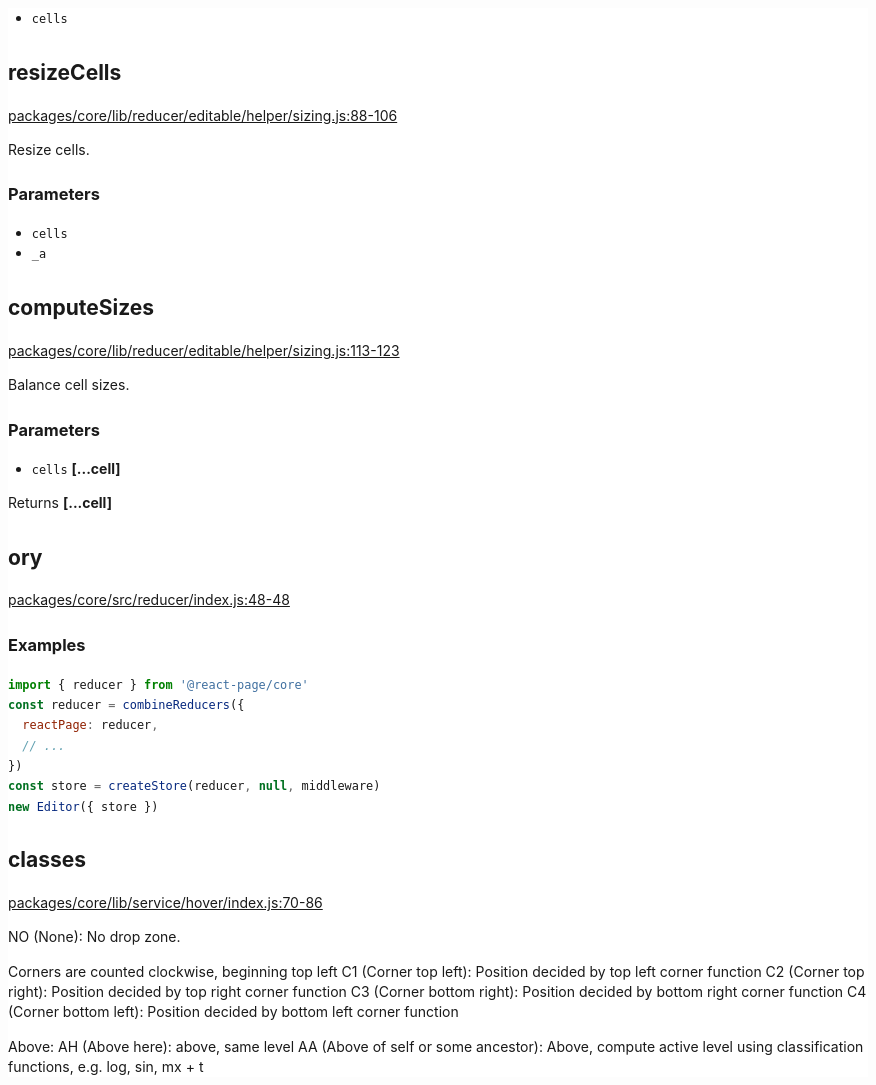 -   `cells`  

## resizeCells

[packages/core/lib/reducer/editable/helper/sizing.js:88-106][301]

Resize cells.

### Parameters

-   `cells`  
-   `_a`  

## computeSizes

[packages/core/lib/reducer/editable/helper/sizing.js:113-123][302]

Balance cell sizes.

### Parameters

-   `cells` **\[...cell]** 

Returns **\[...cell]** 

## ory

[packages/core/src/reducer/index.js:48-48][230]

### Examples

```javascript
import { reducer } from '@react-page/core'
const reducer = combineReducers({
  reactPage: reducer,
  // ...
})
const store = createStore(reducer, null, middleware)
new Editor({ store })
```

## classes

[packages/core/lib/service/hover/index.js:70-86][303]

NO (None): No drop zone.

Corners are counted clockwise, beginning top left
C1 (Corner top left): Position decided by top left corner function
C2 (Corner top right): Position decided by top right corner function
C3 (Corner bottom right): Position decided by bottom right corner function
C4 (Corner bottom left): Position decided by bottom left corner function

Above:
AH (Above here): above, same level
AA (Above of self or some ancestor): Above, compute active level using classification functions, e.g. log, sin, mx + t


[1]: #updatecellcontent
[2]: #parameters
[3]: #examples
[4]: #updatecelllayout
[5]: #parameters-1
[6]: #examples-1
[7]: #removecell
[8]: #parameters-2
[9]: #examples-2
[10]: #resizecell
[11]: #parameters-3
[12]: #examples-3
[13]: #focuscell
[14]: #parameters-4
[15]: #focusnextcell
[16]: #parameters-5
[17]: #focuspreviouscell
[18]: #parameters-6
[19]: #blurcell
[20]: #parameters-7
[21]: #blurallcells
[22]: #createfallbackcell
[23]: #parameters-8
[24]: #cellhover
[25]: #parameters-9
[26]: #examples-4
[27]: #cellhoverleftof
[28]: #parameters-10
[29]: #examples-5
[30]: #cellhoverrightof
[31]: #parameters-11
[32]: #examples-6
[33]: #cellhoverabove
[34]: #parameters-12
[35]: #examples-7
[36]: #cellhoverbelow
[37]: #parameters-13
[38]: #examples-8
[39]: #cellhoverinlineleft
[40]: #parameters-14
[41]: #examples-9
[42]: #cellhoverinlineright
[43]: #parameters-15
[44]: #examples-10
[45]: #dragcell
[46]: #parameters-16
[47]: #examples-11
[48]: #clearhover
[49]: #cancelcelldrag
[50]: #parameters-17
[51]: #examples-12
[52]: #insertcellbelow
[53]: #insertcellabove
[54]: #insertcellrightof
[55]: #insertcellleftof
[56]: #insertcellleftinline
[57]: #insertcellrightinline
[58]: #insertmode
[59]: #editmode
[60]: #previewmode
[61]: #layoutmode
[62]: #resizemode
[63]: #previousmode
[64]: #parameters-18
[65]: #purecomponent
[66]: #purecomponent-1
[67]: #purecomponent-2
[68]: #purecomponent-3
[69]: #purecomponent-4
[70]: #purecomponent-5
[71]: #purecomponent-6
[72]: #purecomponent-7
[73]: #purecomponent-8
[74]: #purecomponent-9
[75]: #purecomponent-10
[76]: #purecomponent-11
[77]: #component
[78]: #component-1
[79]: #component-2
[80]: #positionenum
[81]: #isproduction
[82]: #editor
[83]: #editor-1
[84]: #ishoveringthis
[85]: #parameters-19
[86]: #sumsizes
[87]: #parameters-20
[88]: #computebounds
[89]: #parameters-21
[90]: #computeresizeable
[91]: #parameters-22
[92]: #computeinlines
[93]: #parameters-23
[94]: #resizecells
[95]: #parameters-24
[96]: #computesizes
[97]: #parameters-25
[98]: #classes
[99]: #defaultmatrices
[100]: #getroomscale
[101]: #parameters-26
[102]: #getmousehovercell
[103]: #parameters-27
[104]: #relativemouseposition
[105]: #parameters-28
[106]: #computelevel
[107]: #parameters-29
[108]: #computehorizontal
[109]: #parameters-30
[110]: #computevertical
[111]: #parameters-31
[112]: #defaultcallbacks
[113]: #generatemissingids
[114]: #parameters-32
[115]: #last
[116]: #hoverservice
[117]: #hoverservice-1
[118]: #i18n
[119]: #logger
[120]: #warn
[121]: #debug
[122]: #info
[123]: #error
[124]: #fatal
[125]: #log
[126]: #migration
[127]: #migration-1
[128]: #plugin
[129]: #serialize
[130]: #parameters-33
[131]: #unserialize
[132]: #parameters-34
[133]: #handleremovehotkey
[134]: #parameters-35
[135]: #handlefocusnexthotkey
[136]: #parameters-36
[137]: #handlefocusprevioushotkey
[138]: #parameters-37
[139]: #handlefocus
[140]: #parameters-38
[141]: #handleblur
[142]: #parameters-39
[143]: #reducer
[144]: #parameters-40
[145]: #plugin-1
[146]: #serialize-1
[147]: #parameters-41
[148]: #unserialize-1
[149]: #parameters-42
[150]: #handleremovehotkey-1
[151]: #parameters-43
[152]: #handlefocusnexthotkey-1
[153]: #parameters-44
[154]: #handlefocusprevioushotkey-1
[155]: #parameters-45
[156]: #handlefocus-1
[157]: #parameters-46
[158]: #handleblur-1
[159]: #parameters-47
[160]: #reducer-1
[161]: #parameters-48
[162]: #plugin-2
[163]: #serialize-2
[164]: #parameters-49
[165]: #unserialize-2
[166]: #parameters-50
[167]: #handleremovehotkey-2
[168]: #parameters-51
[169]: #handlefocusnexthotkey-2
[170]: #parameters-52
[171]: #handlefocusprevioushotkey-2
[172]: #parameters-53
[173]: #handlefocus-2
[174]: #parameters-54
[175]: #handleblur-2
[176]: #parameters-55
[177]: #reducer-2
[178]: #parameters-56
[179]: #plugin-3
[180]: #serialize-3
[181]: #parameters-57
[182]: #unserialize-3
[183]: #parameters-58
[184]: #handleremovehotkey-3
[185]: #parameters-59
[186]: #handlefocusnexthotkey-3
[187]: #parameters-60
[188]: #handlefocusprevioushotkey-3
[189]: #parameters-61
[190]: #handlefocus-3
[191]: #parameters-62
[192]: #handleblur-3
[193]: #parameters-63
[194]: #reducer-3
[195]: #parameters-64
[196]: #plugin-4
[197]: #serialize-4
[198]: #parameters-65
[199]: #unserialize-4
[200]: #parameters-66
[201]: #handleremovehotkey-4
[202]: #parameters-67
[203]: #handlefocusnexthotkey-4
[204]: #parameters-68
[205]: #handlefocusprevioushotkey-4
[206]: #parameters-69
[207]: #handlefocus-4
[208]: #parameters-70
[209]: #handleblur-4
[210]: #parameters-71
[211]: #reducer-4
[212]: #parameters-72
[213]: #contentplugin
[214]: #createinitialstate
[215]: #createinitialstate-1
[216]: #createinitialstate-2
[217]: #reducer-5
[218]: #parameters-73
[219]: #createinitialchildren
[220]: #createinitialchildren-1
[221]: #layoutplugin
[222]: #pluginservice
[223]: #findlayoutplugin
[224]: #parameters-74
[225]: #findcontentplugin
[226]: #parameters-75
[227]: #getregisterednames
[228]: #pluginservice-1
[229]: #findlayoutplugin-1
[230]: #parameters-76
[231]: #findcontentplugin-1
[232]: #parameters-77
[233]: #getregisterednames-1
[234]: #pluginservice-2
[235]: #parameters-78
[236]: #findlayoutplugin-2
[237]: #parameters-79
[238]: #findcontentplugin-2
[239]: #parameters-80
[240]: #getregisterednames-2
[241]: #default
[242]: #parameters-81
[243]: https://github.com/PeterKottas/editor/blob/306e1ece52f6e4853e83bb83b6e37a9411533bdf/packages/core/lib/actions/cell/core.js#L46-L54 "Source code on GitHub"
[244]: https://developer.mozilla.org/docs/Web/JavaScript/Reference/Global_Objects/String
[245]: https://github.com/PeterKottas/editor/blob/306e1ece52f6e4853e83bb83b6e37a9411533bdf/packages/core/lib/actions/cell/core.js#L66-L74 "Source code on GitHub"
[246]: https://github.com/PeterKottas/editor/blob/306e1ece52f6e4853e83bb83b6e37a9411533bdf/packages/core/lib/actions/cell/core.js#L87-L95 "Source code on GitHub"
[247]: https://github.com/PeterKottas/editor/blob/306e1ece52f6e4853e83bb83b6e37a9411533bdf/packages/core/lib/actions/cell/core.js#L108-L116 "Source code on GitHub"
[248]: https://developer.mozilla.org/docs/Web/JavaScript/Reference/Global_Objects/Number
[249]: https://developer.mozilla.org/docs/Web/JavaScript/Reference/Statements/function
[250]: https://github.com/PeterKottas/editor/blob/306e1ece52f6e4853e83bb83b6e37a9411533bdf/packages/core/lib/actions/cell/core.js#L120-L128 "Source code on GitHub"
[251]: https://github.com/PeterKottas/editor/blob/306e1ece52f6e4853e83bb83b6e37a9411533bdf/packages/core/lib/actions/cell/core.js#L132-L136 "Source code on GitHub"
[252]: https://github.com/PeterKottas/editor/blob/306e1ece52f6e4853e83bb83b6e37a9411533bdf/packages/core/lib/actions/cell/core.js#L140-L144 "Source code on GitHub"
[253]: https://github.com/PeterKottas/editor/blob/306e1ece52f6e4853e83bb83b6e37a9411533bdf/packages/core/lib/actions/cell/core.js#L148-L152 "Source code on GitHub"
[254]: https://github.com/PeterKottas/editor/blob/306e1ece52f6e4853e83bb83b6e37a9411533bdf/packages/core/lib/actions/cell/core.js#L156-L159 "Source code on GitHub"
[255]: https://github.com/PeterKottas/editor/blob/306e1ece52f6e4853e83bb83b6e37a9411533bdf/packages/core/lib/actions/cell/core.js#L163-L171 "Source code on GitHub"
[256]: https://github.com/PeterKottas/editor/blob/306e1ece52f6e4853e83bb83b6e37a9411533bdf/packages/core/lib/actions/cell/drag.js#L42-L54 "Source code on GitHub"
[257]: https://github.com/PeterKottas/editor/blob/306e1ece52f6e4853e83bb83b6e37a9411533bdf/packages/core/lib/actions/cell/drag.js#L67-L67 "Source code on GitHub"
[258]: https://github.com/PeterKottas/editor/blob/306e1ece52f6e4853e83bb83b6e37a9411533bdf/packages/core/lib/actions/cell/drag.js#L80-L80 "Source code on GitHub"
[259]: https://github.com/PeterKottas/editor/blob/306e1ece52f6e4853e83bb83b6e37a9411533bdf/packages/core/lib/actions/cell/drag.js#L93-L95 "Source code on GitHub"
[260]: https://github.com/PeterKottas/editor/blob/306e1ece52f6e4853e83bb83b6e37a9411533bdf/packages/core/lib/actions/cell/drag.js#L108-L110 "Source code on GitHub"
[261]: https://github.com/PeterKottas/editor/blob/306e1ece52f6e4853e83bb83b6e37a9411533bdf/packages/core/lib/actions/cell/drag.js#L122-L124 "Source code on GitHub"
[262]: https://github.com/PeterKottas/editor/blob/306e1ece52f6e4853e83bb83b6e37a9411533bdf/packages/core/lib/actions/cell/drag.js#L136-L138 "Source code on GitHub"
[263]: https://github.com/PeterKottas/editor/blob/306e1ece52f6e4853e83bb83b6e37a9411533bdf/packages/core/lib/actions/cell/drag.js#L150-L154 "Source code on GitHub"
[264]: https://github.com/PeterKottas/editor/blob/306e1ece52f6e4853e83bb83b6e37a9411533bdf/packages/core/lib/actions/cell/drag.js#L160-L163 "Source code on GitHub"
[265]: https://github.com/PeterKottas/editor/blob/306e1ece52f6e4853e83bb83b6e37a9411533bdf/packages/core/lib/actions/cell/drag.js#L175-L178 "Source code on GitHub"
[266]: https://github.com/PeterKottas/editor/blob/306e1ece52f6e4853e83bb83b6e37a9411533bdf/packages/core/lib/actions/cell/insert.js#L80-L80 "Source code on GitHub"
[267]: https://github.com/PeterKottas/editor/blob/306e1ece52f6e4853e83bb83b6e37a9411533bdf/packages/core/lib/actions/cell/insert.js#L84-L84 "Source code on GitHub"
[268]: https://github.com/PeterKottas/editor/blob/306e1ece52f6e4853e83bb83b6e37a9411533bdf/packages/core/lib/actions/cell/insert.js#L88-L88 "Source code on GitHub"
[269]: https://github.com/PeterKottas/editor/blob/306e1ece52f6e4853e83bb83b6e37a9411533bdf/packages/core/lib/actions/cell/insert.js#L92-L92 "Source code on GitHub"
[270]: https://github.com/PeterKottas/editor/blob/306e1ece52f6e4853e83bb83b6e37a9411533bdf/packages/core/lib/actions/cell/insert.js#L96-L96 "Source code on GitHub"
[271]: https://github.com/PeterKottas/editor/blob/306e1ece52f6e4853e83bb83b6e37a9411533bdf/packages/core/lib/actions/cell/insert.js#L100-L100 "Source code on GitHub"
[272]: https://github.com/PeterKottas/editor/blob/306e1ece52f6e4853e83bb83b6e37a9411533bdf/packages/core/lib/actions/display.js#L44-L44 "Source code on GitHub"
[273]: https://github.com/PeterKottas/editor/blob/306e1ece52f6e4853e83bb83b6e37a9411533bdf/packages/core/lib/actions/display.js#L48-L48 "Source code on GitHub"
[274]: https://github.com/PeterKottas/editor/blob/306e1ece52f6e4853e83bb83b6e37a9411533bdf/packages/core/lib/actions/display.js#L52-L52 "Source code on GitHub"
[275]: https://github.com/PeterKottas/editor/blob/306e1ece52f6e4853e83bb83b6e37a9411533bdf/packages/core/lib/actions/display.js#L56-L56 "Source code on GitHub"
[276]: https://github.com/PeterKottas/editor/blob/306e1ece52f6e4853e83bb83b6e37a9411533bdf/packages/core/lib/actions/display.js#L60-L60 "Source code on GitHub"
[277]: https://github.com/PeterKottas/editor/blob/306e1ece52f6e4853e83bb83b6e37a9411533bdf/packages/core/lib/actions/display.js#L64-L67 "Source code on GitHub"
[278]: https://github.com/PeterKottas/editor/blob/306e1ece52f6e4853e83bb83b6e37a9411533bdf/packages/core/lib/components/Cell/Content/index.js#L62-L121 "Source code on GitHub"
[279]: https://github.com/PeterKottas/editor/blob/306e1ece52f6e4853e83bb83b6e37a9411533bdf/packages/core/lib/components/Cell/Draggable/index.js#L68-L99 "Source code on GitHub"
[280]: https://github.com/PeterKottas/editor/blob/306e1ece52f6e4853e83bb83b6e37a9411533bdf/packages/core/lib/components/Cell/Droppable/index.js#L65-L84 "Source code on GitHub"
[281]: https://github.com/PeterKottas/editor/blob/306e1ece52f6e4853e83bb83b6e37a9411533bdf/packages/core/lib/components/Cell/index.js#L85-L105 "Source code on GitHub"
[282]: https://github.com/PeterKottas/editor/blob/306e1ece52f6e4853e83bb83b6e37a9411533bdf/packages/core/lib/components/Cell/Inner/index.js#L65-L90 "Source code on GitHub"
[283]: https://github.com/PeterKottas/editor/blob/306e1ece52f6e4853e83bb83b6e37a9411533bdf/packages/core/lib/components/Cell/Layout/index.js#L67-L132 "Source code on GitHub"
[284]: https://github.com/PeterKottas/editor/blob/306e1ece52f6e4853e83bb83b6e37a9411533bdf/packages/core/lib/components/Cell/Resizable/index.js#L54-L90 "Source code on GitHub"
[285]: https://github.com/PeterKottas/editor/blob/306e1ece52f6e4853e83bb83b6e37a9411533bdf/packages/core/lib/components/Cell/Rows/index.js#L49-L59 "Source code on GitHub"
[286]: https://github.com/PeterKottas/editor/blob/306e1ece52f6e4853e83bb83b6e37a9411533bdf/packages/core/lib/components/DragDropContext/index.js#L57-L66 "Source code on GitHub"
[287]: https://github.com/PeterKottas/editor/blob/306e1ece52f6e4853e83bb83b6e37a9411533bdf/packages/core/lib/components/Editable/index.js#L53-L94 "Source code on GitHub"
[288]: https://github.com/PeterKottas/editor/blob/306e1ece52f6e4853e83bb83b6e37a9411533bdf/packages/core/lib/components/Editable/Inner/index.js#L56-L91 "Source code on GitHub"
[289]: https://github.com/PeterKottas/editor/blob/306e1ece52f6e4853e83bb83b6e37a9411533bdf/packages/core/lib/components/Row/index.js#L67-L82 "Source code on GitHub"
[290]: https://github.com/PeterKottas/editor/blob/306e1ece52f6e4853e83bb83b6e37a9411533bdf/packages/core/lib/components/Dimensions/index.js#L66-L129 "Source code on GitHub"
[291]: https://github.com/PeterKottas/editor/blob/306e1ece52f6e4853e83bb83b6e37a9411533bdf/packages/core/lib/components/HotKey/Decorator.js#L77-L157 "Source code on GitHub"
[292]: https://github.com/PeterKottas/editor/blob/306e1ece52f6e4853e83bb83b6e37a9411533bdf/packages/core/lib/components/Row/Droppable/index.js#L61-L73 "Source code on GitHub"
[293]: https://github.com/PeterKottas/editor/blob/306e1ece52f6e4853e83bb83b6e37a9411533bdf/packages/core/lib/const.js#L27-L27 "Source code on GitHub"
[294]: https://github.com/PeterKottas/editor/blob/306e1ece52f6e4853e83bb83b6e37a9411533bdf/packages/core/lib/const.js#L39-L39 "Source code on GitHub"
[295]: https://github.com/PeterKottas/editor/blob/306e1ece52f6e4853e83bb83b6e37a9411533bdf/packages/core/lib/index.js#L85-L147 "Source code on GitHub"
[296]: https://github.com/PeterKottas/editor/blob/306e1ece52f6e4853e83bb83b6e37a9411533bdf/packages/core/lib/reducer/editable/helper/hover.js#L17-L27 "Source code on GitHub"
[297]: https://github.com/PeterKottas/editor/blob/306e1ece52f6e4853e83bb83b6e37a9411533bdf/packages/core/lib/reducer/editable/helper/sizing.js#L39-L50 "Source code on GitHub"
[298]: https://github.com/PeterKottas/editor/blob/306e1ece52f6e4853e83bb83b6e37a9411533bdf/packages/core/lib/reducer/editable/helper/sizing.js#L54-L60 "Source code on GitHub"
[299]: https://github.com/PeterKottas/editor/blob/306e1ece52f6e4853e83bb83b6e37a9411533bdf/packages/core/lib/reducer/editable/helper/sizing.js#L64-L67 "Source code on GitHub"
[300]: https://github.com/PeterKottas/editor/blob/306e1ece52f6e4853e83bb83b6e37a9411533bdf/packages/core/lib/reducer/editable/helper/sizing.js#L71-L84 "Source code on GitHub"
[301]: https://github.com/PeterKottas/editor/blob/306e1ece52f6e4853e83bb83b6e37a9411533bdf/packages/core/lib/reducer/editable/helper/sizing.js#L88-L106 "Source code on GitHub"
[302]: https://github.com/PeterKottas/editor/blob/306e1ece52f6e4853e83bb83b6e37a9411533bdf/packages/core/lib/reducer/editable/helper/sizing.js#L113-L123 "Source code on GitHub"
[303]: https://github.com/PeterKottas/editor/blob/306e1ece52f6e4853e83bb83b6e37a9411533bdf/packages/core/lib/service/hover/index.js#L70-L86 "Source code on GitHub"
[304]: https://github.com/PeterKottas/editor/blob/306e1ece52f6e4853e83bb83b6e37a9411533bdf/packages/core/lib/service/hover/index.js#L93-L126 "Source code on GitHub"
[305]: https://github.com/PeterKottas/editor/blob/306e1ece52f6e4853e83bb83b6e37a9411533bdf/packages/core/lib/service/hover/index.js#L134-L144 "Source code on GitHub"
[306]: https://github.com/PeterKottas/editor/blob/306e1ece52f6e4853e83bb83b6e37a9411533bdf/packages/core/lib/service/hover/index.js#L151-L157 "Source code on GitHub"
[307]: https://github.com/PeterKottas/editor/blob/306e1ece52f6e4853e83bb83b6e37a9411533bdf/packages/core/lib/service/hover/index.js#L222-L228 "Source code on GitHub"
[308]: https://github.com/PeterKottas/editor/blob/306e1ece52f6e4853e83bb83b6e37a9411533bdf/packages/core/lib/service/hover/index.js#L232-L248 "Source code on GitHub"
[309]: https://github.com/PeterKottas/editor/blob/306e1ece52f6e4853e83bb83b6e37a9411533bdf/packages/core/lib/service/hover/index.js#L260-L276 "Source code on GitHub"
[310]: https://github.com/PeterKottas/editor/blob/306e1ece52f6e4853e83bb83b6e37a9411533bdf/packages/core/lib/service/hover/index.js#L282-L298 "Source code on GitHub"
[311]: https://github.com/PeterKottas/editor/blob/306e1ece52f6e4853e83bb83b6e37a9411533bdf/packages/core/lib/service/hover/index.js#L303-L426 "Source code on GitHub"
[312]: https://github.com/PeterKottas/editor/blob/306e1ece52f6e4853e83bb83b6e37a9411533bdf/packages/core/lib/service/plugin/index.js#L57-L66 "Source code on GitHub"
[313]: https://github.com/PeterKottas/editor/blob/306e1ece52f6e4853e83bb83b6e37a9411533bdf/packages/core/lib/service/hover/index.js#L161-L161 "Source code on GitHub"
[314]: https://github.com/PeterKottas/editor/blob/306e1ece52f6e4853e83bb83b6e37a9411533bdf/packages/core/lib/service/hover/index.js#L432-L450 "Source code on GitHub"
[315]: https://github.com/PeterKottas/editor/blob/306e1ece52f6e4853e83bb83b6e37a9411533bdf/packages/core/lib/service/i18n/index.js#L24-L29 "Source code on GitHub"
[316]: https://github.com/PeterKottas/editor/blob/306e1ece52f6e4853e83bb83b6e37a9411533bdf/packages/core/lib/service/logger/index.js#L33-L107 "Source code on GitHub"
[317]: https://github.com/PeterKottas/editor/blob/306e1ece52f6e4853e83bb83b6e37a9411533bdf/packages/core/lib/service/logger/index.js#L40-L46 "Source code on GitHub"
[318]: https://github.com/PeterKottas/editor/blob/306e1ece52f6e4853e83bb83b6e37a9411533bdf/packages/core/lib/service/logger/index.js#L51-L57 "Source code on GitHub"
[319]: https://github.com/PeterKottas/editor/blob/306e1ece52f6e4853e83bb83b6e37a9411533bdf/packages/core/lib/service/logger/index.js#L62-L68 "Source code on GitHub"
[320]: https://github.com/PeterKottas/editor/blob/306e1ece52f6e4853e83bb83b6e37a9411533bdf/packages/core/lib/service/logger/index.js#L73-L80 "Source code on GitHub"
[321]: https://github.com/PeterKottas/editor/blob/306e1ece52f6e4853e83bb83b6e37a9411533bdf/packages/core/lib/service/logger/index.js#L85-L93 "Source code on GitHub"
[322]: https://github.com/PeterKottas/editor/blob/306e1ece52f6e4853e83bb83b6e37a9411533bdf/packages/core/lib/service/logger/index.js#L98-L105 "Source code on GitHub"
[323]: https://github.com/PeterKottas/editor/blob/306e1ece52f6e4853e83bb83b6e37a9411533bdf/packages/core/lib/service/plugin/classes.js#L44-L61 "Source code on GitHub"
[324]: https://github.com/PeterKottas/editor/blob/306e1ece52f6e4853e83bb83b6e37a9411533bdf/packages/core/lib/service/plugin/classes.js#L67-L162 "Source code on GitHub"
[325]: https://github.com/PeterKottas/editor/blob/306e1ece52f6e4853e83bb83b6e37a9411533bdf/packages/core/lib/service/plugin/classes.js#L76-L76 "Source code on GitHub"
[326]: https://github.com/PeterKottas/editor/blob/306e1ece52f6e4853e83bb83b6e37a9411533bdf/packages/core/lib/service/plugin/classes.js#L83-L83 "Source code on GitHub"
[327]: https://github.com/PeterKottas/editor/blob/306e1ece52f6e4853e83bb83b6e37a9411533bdf/packages/core/lib/service/plugin/classes.js#L92-L94 "Source code on GitHub"
[328]: https://github.com/PeterKottas/editor/blob/306e1ece52f6e4853e83bb83b6e37a9411533bdf/packages/core/lib/service/plugin/classes.js#L103-L103 "Source code on GitHub"
[329]: https://github.com/PeterKottas/editor/blob/306e1ece52f6e4853e83bb83b6e37a9411533bdf/packages/core/lib/service/plugin/classes.js#L112-L112 "Source code on GitHub"
[330]: https://github.com/PeterKottas/editor/blob/306e1ece52f6e4853e83bb83b6e37a9411533bdf/packages/core/lib/service/plugin/classes.js#L118-L118 "Source code on GitHub"
[331]: https://github.com/PeterKottas/editor/blob/306e1ece52f6e4853e83bb83b6e37a9411533bdf/packages/core/lib/service/plugin/classes.js#L124-L124 "Source code on GitHub"
[332]: https://github.com/PeterKottas/editor/blob/306e1ece52f6e4853e83bb83b6e37a9411533bdf/packages/core/lib/service/plugin/classes.js#L132-L132 "Source code on GitHub"
[333]: https://github.com/PeterKottas/editor/blob/306e1ece52f6e4853e83bb83b6e37a9411533bdf/packages/core/lib/service/plugin/classes.js#L168-L196 "Source code on GitHub"
[334]: https://github.com/PeterKottas/editor/blob/306e1ece52f6e4853e83bb83b6e37a9411533bdf/packages/core/lib/service/plugin/classes.js#L202-L229 "Source code on GitHub"
[335]: https://github.com/PeterKottas/editor/blob/306e1ece52f6e4853e83bb83b6e37a9411533bdf/packages/core/lib/service/plugin/classes.js#L231-L261 "Source code on GitHub"
[336]: https://github.com/PeterKottas/editor/blob/306e1ece52f6e4853e83bb83b6e37a9411533bdf/packages/core/lib/service/plugin/classes.js#L178-L178 "Source code on GitHub"
[337]: https://github.com/PeterKottas/editor/blob/306e1ece52f6e4853e83bb83b6e37a9411533bdf/packages/core/lib/service/plugin/classes.js#L211-L211 "Source code on GitHub"
[338]: https://github.com/PeterKottas/editor/blob/306e1ece52f6e4853e83bb83b6e37a9411533bdf/packages/core/lib/service/plugin/classes.js#L247-L247 "Source code on GitHub"
[339]: https://github.com/PeterKottas/editor/blob/306e1ece52f6e4853e83bb83b6e37a9411533bdf/packages/core/lib/service/plugin/classes.js#L186-L186 "Source code on GitHub"
[340]: https://github.com/PeterKottas/editor/blob/306e1ece52f6e4853e83bb83b6e37a9411533bdf/packages/core/lib/service/plugin/classes.js#L218-L218 "Source code on GitHub"
[341]: https://github.com/PeterKottas/editor/blob/306e1ece52f6e4853e83bb83b6e37a9411533bdf/packages/core/lib/service/plugin/classes.js#L241-L241 "Source code on GitHub"
[342]: https://github.com/PeterKottas/editor/blob/306e1ece52f6e4853e83bb83b6e37a9411533bdf/packages/core/lib/service/plugin/index.js#L70-L285 "Source code on GitHub"
[343]: https://github.com/PeterKottas/editor/blob/306e1ece52f6e4853e83bb83b6e37a9411533bdf/packages/core/lib/service/plugin/index.js#L135-L146 "Source code on GitHub"
[344]: https://github.com/PeterKottas/editor/blob/306e1ece52f6e4853e83bb83b6e37a9411533bdf/packages/core/lib/service/plugin/index.js#L150-L161 "Source code on GitHub"
[345]: https://github.com/PeterKottas/editor/blob/306e1ece52f6e4853e83bb83b6e37a9411533bdf/packages/core/lib/service/plugin/index.js#L165-L171 "Source code on GitHub"
[346]: https://github.com/PeterKottas/editor/blob/306e1ece52f6e4853e83bb83b6e37a9411533bdf/packages/core/lib/service/plugin/index.js#L74-L283 "Source code on GitHub"
[347]: https://github.com/PeterKottas/editor/blob/306e1ece52f6e4853e83bb83b6e37a9411533bdf/packages/core/lib/store.js#L33-L42 "Source code on GitHub"